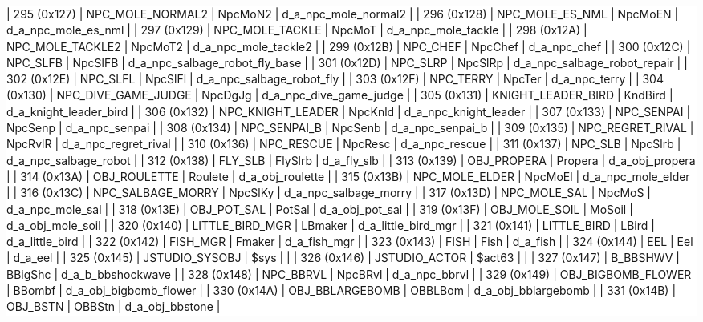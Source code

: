 | 295 (0x127) | NPC_MOLE_NORMAL2 | NpcMoN2 | d_a_npc_mole_normal2 | 
| 296 (0x128) | NPC_MOLE_ES_NML | NpcMoEN | d_a_npc_mole_es_nml | 
| 297 (0x129) | NPC_MOLE_TACKLE | NpcMoT | d_a_npc_mole_tackle | 
| 298 (0x12A) | NPC_MOLE_TACKLE2 | NpcMoT2 | d_a_npc_mole_tackle2 | 
| 299 (0x12B) | NPC_CHEF | NpcChef | d_a_npc_chef | 
| 300 (0x12C) | NPC_SLFB | NpcSlFB | d_a_npc_salbage_robot_fly_base | 
| 301 (0x12D) | NPC_SLRP | NpcSlRp | d_a_npc_salbage_robot_repair | 
| 302 (0x12E) | NPC_SLFL | NpcSlFl | d_a_npc_salbage_robot_fly | 
| 303 (0x12F) | NPC_TERRY | NpcTer | d_a_npc_terry | 
| 304 (0x130) | NPC_DIVE_GAME_JUDGE | NpcDgJg | d_a_npc_dive_game_judge | 
| 305 (0x131) | KNIGHT_LEADER_BIRD | KndBird | d_a_knight_leader_bird | 
| 306 (0x132) | NPC_KNIGHT_LEADER | NpcKnld | d_a_npc_knight_leader | 
| 307 (0x133) | NPC_SENPAI | NpcSenp | d_a_npc_senpai | 
| 308 (0x134) | NPC_SENPAI_B | NpcSenb | d_a_npc_senpai_b | 
| 309 (0x135) | NPC_REGRET_RIVAL | NpcRvlR | d_a_npc_regret_rival | 
| 310 (0x136) | NPC_RESCUE | NpcResc | d_a_npc_rescue | 
| 311 (0x137) | NPC_SLB | NpcSlrb | d_a_npc_salbage_robot | 
| 312 (0x138) | FLY_SLB | FlySlrb | d_a_fly_slb | 
| 313 (0x139) | OBJ_PROPERA | Propera | d_a_obj_propera | 
| 314 (0x13A) | OBJ_ROULETTE | Roulete | d_a_obj_roulette | 
| 315 (0x13B) | NPC_MOLE_ELDER | NpcMoEl | d_a_npc_mole_elder | 
| 316 (0x13C) | NPC_SALBAGE_MORRY | NpcSlKy | d_a_npc_salbage_morry | 
| 317 (0x13D) | NPC_MOLE_SAL | NpcMoS | d_a_npc_mole_sal | 
| 318 (0x13E) | OBJ_POT_SAL | PotSal | d_a_obj_pot_sal | 
| 319 (0x13F) | OBJ_MOLE_SOIL | MoSoil | d_a_obj_mole_soil | 
| 320 (0x140) | LITTLE_BIRD_MGR | LBmaker | d_a_little_bird_mgr | 
| 321 (0x141) | LITTLE_BIRD | LBird | d_a_little_bird | 
| 322 (0x142) | FISH_MGR | Fmaker | d_a_fish_mgr | 
| 323 (0x143) | FISH | Fish | d_a_fish | 
| 324 (0x144) | EEL | Eel | d_a_eel | 
| 325 (0x145) | JSTUDIO_SYSOBJ | $sys |  | 
| 326 (0x146) | JSTUDIO_ACTOR | $act63 |  | 
| 327 (0x147) | B_BBSHWV | BBigShc | d_a_b_bbshockwave | 
| 328 (0x148) | NPC_BBRVL | NpcBRvl | d_a_npc_bbrvl | 
| 329 (0x149) | OBJ_BIGBOMB_FLOWER | BBombf | d_a_obj_bigbomb_flower | 
| 330 (0x14A) | OBJ_BBLARGEBOMB | OBBLBom | d_a_obj_bblargebomb | 
| 331 (0x14B) | OBJ_BSTN | OBBStn | d_a_obj_bbstone | 